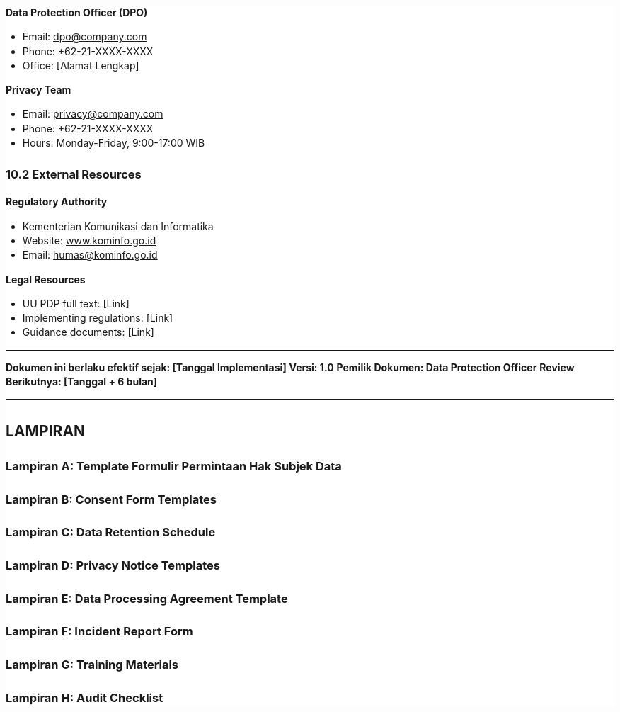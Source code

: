 **Data Protection Officer (DPO)**
- Email: dpo@company.com
- Phone: +62-21-XXXX-XXXX
- Office: [Alamat Lengkap]

**Privacy Team**
- Email: privacy@company.com
- Phone: +62-21-XXXX-XXXX
- Hours: Monday-Friday, 9:00-17:00 WIB

### 10.2 External Resources

**Regulatory Authority**
- Kementerian Komunikasi dan Informatika
- Website: www.kominfo.go.id
- Email: humas@kominfo.go.id

**Legal Resources**
- UU PDP full text: [Link]
- Implementing regulations: [Link]
- Guidance documents: [Link]

---

**Dokumen ini berlaku efektif sejak: [Tanggal Implementasi]**
**Versi: 1.0**
**Pemilik Dokumen: Data Protection Officer**
**Review Berikutnya: [Tanggal + 6 bulan]**

---

## LAMPIRAN

### Lampiran A: Template Formulir Permintaan Hak Subjek Data
### Lampiran B: Consent Form Templates
### Lampiran C: Data Retention Schedule
### Lampiran D: Privacy Notice Templates
### Lampiran E: Data Processing Agreement Template
### Lampiran F: Incident Report Form
### Lampiran G: Training Materials
### Lampiran H: Audit Checklist